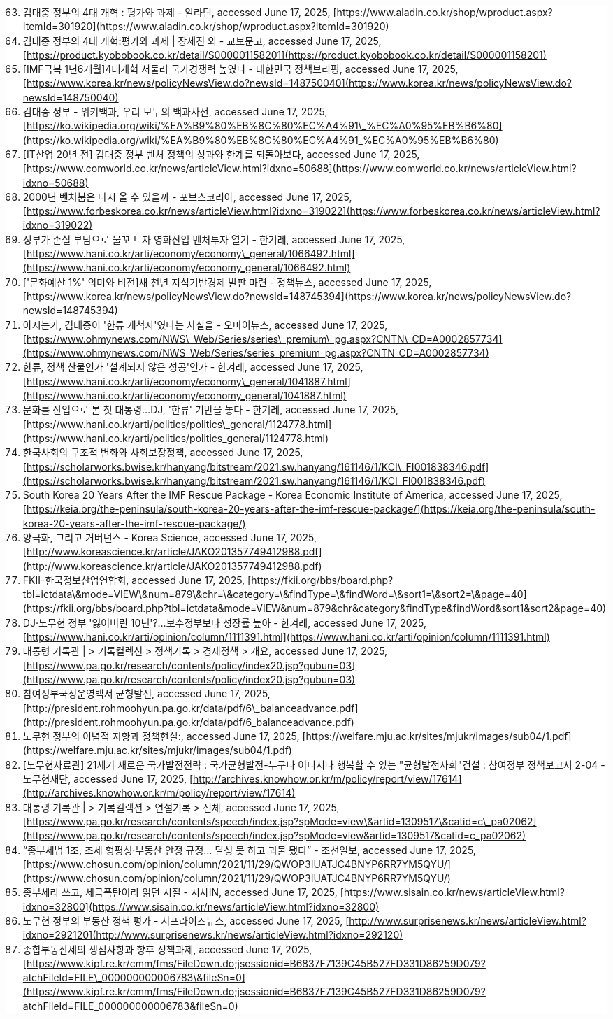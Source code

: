 63. 김대중 정부의 4대 개혁 : 평가와 과제 \- 알라딘, accessed June 17, 2025, [https://www.aladin.co.kr/shop/wproduct.aspx?ItemId=301920](https://www.aladin.co.kr/shop/wproduct.aspx?ItemId=301920)
64. 김대중 정부의 4대 개혁:평가와 과제 | 장세진 외 \- 교보문고, accessed June 17, 2025, [https://product.kyobobook.co.kr/detail/S000001158201](https://product.kyobobook.co.kr/detail/S000001158201)
65. \[IMF극복 1년6개월\]4대개혁 서둘러 국가경쟁력 높였다 \- 대한민국 정책브리핑, accessed June 17, 2025, [https://www.korea.kr/news/policyNewsView.do?newsId=148750040](https://www.korea.kr/news/policyNewsView.do?newsId=148750040)
66. 김대중 정부 \- 위키백과, 우리 모두의 백과사전, accessed June 17, 2025, [https://ko.wikipedia.org/wiki/%EA%B9%80%EB%8C%80%EC%A4%91\_%EC%A0%95%EB%B6%80](https://ko.wikipedia.org/wiki/%EA%B9%80%EB%8C%80%EC%A4%91_%EC%A0%95%EB%B6%80)
67. \[IT산업 20년 전\] 김대중 정부 벤처 정책의 성과와 한계를 되돌아보다, accessed June 17, 2025, [https://www.comworld.co.kr/news/articleView.html?idxno=50688](https://www.comworld.co.kr/news/articleView.html?idxno=50688)
68. 2000년 벤처붐은 다시 올 수 있을까 \- 포브스코리아, accessed June 17, 2025, [https://www.forbeskorea.co.kr/news/articleView.html?idxno=319022](https://www.forbeskorea.co.kr/news/articleView.html?idxno=319022)
69. 정부가 손실 부담으로 물꼬 트자 영화산업 벤처투자 열기 \- 한겨레, accessed June 17, 2025, [https://www.hani.co.kr/arti/economy/economy\_general/1066492.html](https://www.hani.co.kr/arti/economy/economy_general/1066492.html)
70. \['문화예산 1%' 의미와 비전\]새 천년 지식기반경제 발판 마련 \- 정책뉴스, accessed June 17, 2025, [https://www.korea.kr/news/policyNewsView.do?newsId=148745394](https://www.korea.kr/news/policyNewsView.do?newsId=148745394)
71. 아시는가, 김대중이 '한류 개척자'였다는 사실을 \- 오마이뉴스, accessed June 17, 2025, [https://www.ohmynews.com/NWS\_Web/Series/series\_premium\_pg.aspx?CNTN\_CD=A0002857734](https://www.ohmynews.com/NWS_Web/Series/series_premium_pg.aspx?CNTN_CD=A0002857734)
72. 한류, 정책 산물인가 '설계되지 않은 성공'인가 \- 한겨레, accessed June 17, 2025, [https://www.hani.co.kr/arti/economy/economy\_general/1041887.html](https://www.hani.co.kr/arti/economy/economy_general/1041887.html)
73. 문화를 산업으로 본 첫 대통령…DJ, '한류' 기반을 놓다 \- 한겨레, accessed June 17, 2025, [https://www.hani.co.kr/arti/politics/politics\_general/1124778.html](https://www.hani.co.kr/arti/politics/politics_general/1124778.html)
74. 한국사회의 구조적 변화와 사회보장정책, accessed June 17, 2025, [https://scholarworks.bwise.kr/hanyang/bitstream/2021.sw.hanyang/161146/1/KCI\_FI001838346.pdf](https://scholarworks.bwise.kr/hanyang/bitstream/2021.sw.hanyang/161146/1/KCI_FI001838346.pdf)
75. South Korea 20 Years After the IMF Rescue Package \- Korea Economic Institute of America, accessed June 17, 2025, [https://keia.org/the-peninsula/south-korea-20-years-after-the-imf-rescue-package/](https://keia.org/the-peninsula/south-korea-20-years-after-the-imf-rescue-package/)
76. 양극화, 그리고 거버넌스 \- Korea Science, accessed June 17, 2025, [http://www.koreascience.kr/article/JAKO201357749412988.pdf](http://www.koreascience.kr/article/JAKO201357749412988.pdf)
77. FKII-한국정보산업연합회, accessed June 17, 2025, [https://fkii.org/bbs/board.php?tbl=ictdata\&mode=VIEW\&num=879\&chr=\&category=\&findType=\&findWord=\&sort1=\&sort2=\&page=40](https://fkii.org/bbs/board.php?tbl=ictdata&mode=VIEW&num=879&chr&category&findType&findWord&sort1&sort2&page=40)
78. DJ·노무현 정부 '잃어버린 10년'?…보수정부보다 성장률 높아 \- 한겨레, accessed June 17, 2025, [https://www.hani.co.kr/arti/opinion/column/1111391.html](https://www.hani.co.kr/arti/opinion/column/1111391.html)
79. 대통령 기록관 | \> 기록컬렉션 \> 정책기록 \> 경제정책 \> 개요, accessed June 17, 2025, [https://www.pa.go.kr/research/contents/policy/index20.jsp?gubun=03](https://www.pa.go.kr/research/contents/policy/index20.jsp?gubun=03)
80. 참여정부국정운영백서 균형발전, accessed June 17, 2025, [http://president.rohmoohyun.pa.go.kr/data/pdf/6\_balanceadvance.pdf](http://president.rohmoohyun.pa.go.kr/data/pdf/6_balanceadvance.pdf)
81. 노무현 정부의 이념적 지향과 정책현실:, accessed June 17, 2025, [https://welfare.mju.ac.kr/sites/mjukr/images/sub04/1.pdf](https://welfare.mju.ac.kr/sites/mjukr/images/sub04/1.pdf)
82. \[노무현사료관\] 21세기 새로운 국가발전전략 : 국가균형발전-누구나 어디서나 행복할 수 있는 "균형발전사회"건설 : 참여정부 정책보고서 2-04 \- 노무현재단, accessed June 17, 2025, [http://archives.knowhow.or.kr/m/policy/report/view/17614](http://archives.knowhow.or.kr/m/policy/report/view/17614)
83. 대통령 기록관 | \> 기록컬렉션 \> 연설기록 \> 전체, accessed June 17, 2025, [https://www.pa.go.kr/research/contents/speech/index.jsp?spMode=view\&artid=1309517\&catid=c\_pa02062](https://www.pa.go.kr/research/contents/speech/index.jsp?spMode=view&artid=1309517&catid=c_pa02062)
84. “종부세법 1조, 조세 형평성·부동산 안정 규정… 달성 못 하고 괴물 됐다” \- 조선일보, accessed June 17, 2025, [https://www.chosun.com/opinion/column/2021/11/29/QWOP3IUATJC4BNYP6RR7YM5QYU/](https://www.chosun.com/opinion/column/2021/11/29/QWOP3IUATJC4BNYP6RR7YM5QYU/)
85. 종부세라 쓰고, 세금폭탄이라 읽던 시절 \- 시사IN, accessed June 17, 2025, [https://www.sisain.co.kr/news/articleView.html?idxno=32800](https://www.sisain.co.kr/news/articleView.html?idxno=32800)
86. 노무현 정부의 부동산 정책 평가 \- 서프라이즈뉴스, accessed June 17, 2025, [http://www.surprisenews.kr/news/articleView.html?idxno=292120](http://www.surprisenews.kr/news/articleView.html?idxno=292120)
87. 종합부동산세의 쟁점사항과 향후 정책과제, accessed June 17, 2025, [https://www.kipf.re.kr/cmm/fms/FileDown.do;jsessionid=B6837F7139C45B527FD331D86259D079?atchFileId=FILE\_000000000006783\&fileSn=0](https://www.kipf.re.kr/cmm/fms/FileDown.do;jsessionid=B6837F7139C45B527FD331D86259D079?atchFileId=FILE_000000000006783&fileSn=0)